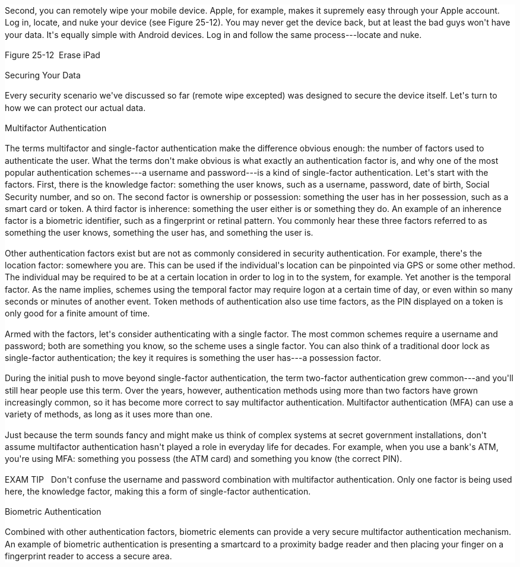 Second, you can remotely wipe your mobile device. Apple, for example, makes it supremely easy through your Apple account. Log in, locate, and nuke your device (see Figure 25-12). You may never get the device back, but at least the bad guys won't have your data. It's equally simple with Android devices. Log in and follow the same process---locate and nuke.

Figure 25-12  Erase iPad

Securing Your Data

Every security scenario we've discussed so far (remote wipe excepted) was designed to secure the device itself. Let's turn to how we can protect our actual data.

Multifactor Authentication

The terms multifactor and single-factor authentication make the difference obvious enough: the number of factors used to authenticate the user. What the terms don't make obvious is what exactly an authentication factor is, and why one of the most popular authentication schemes---a username and password---is a kind of single-factor authentication. Let's start with the factors. First, there is the knowledge factor: something the user knows, such as a username, password, date of birth, Social Security number, and so on. The second factor is ownership or possession: something the user has in her possession, such as a smart card or token. A third factor is inherence: something the user either is or something they do. An example of an inherence factor is a biometric identifier, such as a fingerprint or retinal pattern. You commonly hear these three factors referred to as something the user knows, something the user has, and something the user is.

Other authentication factors exist but are not as commonly considered in security authentication. For example, there's the location factor: somewhere you are. This can be used if the individual's location can be pinpointed via GPS or some other method. The individual may be required to be at a certain location in order to log in to the system, for example. Yet another is the temporal factor. As the name implies, schemes using the temporal factor may require logon at a certain time of day, or even within so many seconds or minutes of another event. Token methods of authentication also use time factors, as the PIN displayed on a token is only good for a finite amount of time.

Armed with the factors, let's consider authenticating with a single factor. The most common schemes require a username and password; both are something you know, so the scheme uses a single factor. You can also think of a traditional door lock as single-factor authentication; the key it requires is something the user has---a possession factor.

During the initial push to move beyond single-factor authentication, the term two-factor authentication grew common---and you'll still hear people use this term. Over the years, however, authentication methods using more than two factors have grown increasingly common, so it has become more correct to say multifactor authentication. Multifactor authentication (MFA) can use a variety of methods, as long as it uses more than one.

Just because the term sounds fancy and might make us think of complex systems at secret government installations, don't assume multifactor authentication hasn't played a role in everyday life for decades. For example, when you use a bank's ATM, you're using MFA: something you possess (the ATM card) and something you know (the correct PIN).

EXAM TIP   Don't confuse the username and password combination with multifactor authentication. Only one factor is being used here, the knowledge factor, making this a form of single-factor authentication.

Biometric Authentication

Combined with other authentication factors, biometric elements can provide a very secure multifactor authentication mechanism. An example of biometric authentication is presenting a smartcard to a proximity badge reader and then placing your finger on a fingerprint reader to access a secure area.
